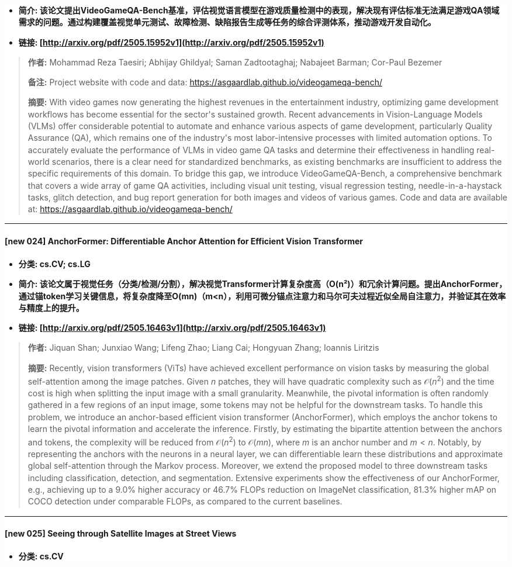 - **简介: 该论文提出VideoGameQA-Bench基准，评估视觉语言模型在游戏质量检测中的表现，解决现有评估标准无法满足游戏QA领域需求的问题。通过构建覆盖视觉单元测试、故障检测、缺陷报告生成等任务的综合评测体系，推动游戏开发自动化。**

- **链接: [http://arxiv.org/pdf/2505.15952v1](http://arxiv.org/pdf/2505.15952v1)**

> **作者:** Mohammad Reza Taesiri; Abhijay Ghildyal; Saman Zadtootaghaj; Nabajeet Barman; Cor-Paul Bezemer
>
> **备注:** Project website with code and data: https://asgaardlab.github.io/videogameqa-bench/
>
> **摘要:** With video games now generating the highest revenues in the entertainment industry, optimizing game development workflows has become essential for the sector's sustained growth. Recent advancements in Vision-Language Models (VLMs) offer considerable potential to automate and enhance various aspects of game development, particularly Quality Assurance (QA), which remains one of the industry's most labor-intensive processes with limited automation options. To accurately evaluate the performance of VLMs in video game QA tasks and determine their effectiveness in handling real-world scenarios, there is a clear need for standardized benchmarks, as existing benchmarks are insufficient to address the specific requirements of this domain. To bridge this gap, we introduce VideoGameQA-Bench, a comprehensive benchmark that covers a wide array of game QA activities, including visual unit testing, visual regression testing, needle-in-a-haystack tasks, glitch detection, and bug report generation for both images and videos of various games. Code and data are available at: https://asgaardlab.github.io/videogameqa-bench/
>
---
#### [new 024] AnchorFormer: Differentiable Anchor Attention for Efficient Vision Transformer
- **分类: cs.CV; cs.LG**

- **简介: 该论文属于视觉任务（分类/检测/分割），解决视觉Transformer计算复杂度高（O(n²)）和冗余计算问题。提出AnchorFormer，通过锚token学习关键信息，将复杂度降至O(mn)（m<n），利用可微分锚点注意力和马尔可夫过程近似全局自注意力，并验证其在效率与精度上的提升。**

- **链接: [http://arxiv.org/pdf/2505.16463v1](http://arxiv.org/pdf/2505.16463v1)**

> **作者:** Jiquan Shan; Junxiao Wang; Lifeng Zhao; Liang Cai; Hongyuan Zhang; Ioannis Liritzis
>
> **摘要:** Recently, vision transformers (ViTs) have achieved excellent performance on vision tasks by measuring the global self-attention among the image patches. Given $n$ patches, they will have quadratic complexity such as $\mathcal{O}(n^2)$ and the time cost is high when splitting the input image with a small granularity. Meanwhile, the pivotal information is often randomly gathered in a few regions of an input image, some tokens may not be helpful for the downstream tasks. To handle this problem, we introduce an anchor-based efficient vision transformer (AnchorFormer), which employs the anchor tokens to learn the pivotal information and accelerate the inference. Firstly, by estimating the bipartite attention between the anchors and tokens, the complexity will be reduced from $\mathcal{O}(n^2)$ to $\mathcal{O}(mn)$, where $m$ is an anchor number and $m < n$. Notably, by representing the anchors with the neurons in a neural layer, we can differentiable learn these distributions and approximate global self-attention through the Markov process. Moreover, we extend the proposed model to three downstream tasks including classification, detection, and segmentation. Extensive experiments show the effectiveness of our AnchorFormer, e.g., achieving up to a 9.0% higher accuracy or 46.7% FLOPs reduction on ImageNet classification, 81.3% higher mAP on COCO detection under comparable FLOPs, as compared to the current baselines.
>
---
#### [new 025] Seeing through Satellite Images at Street Views
- **分类: cs.CV**
